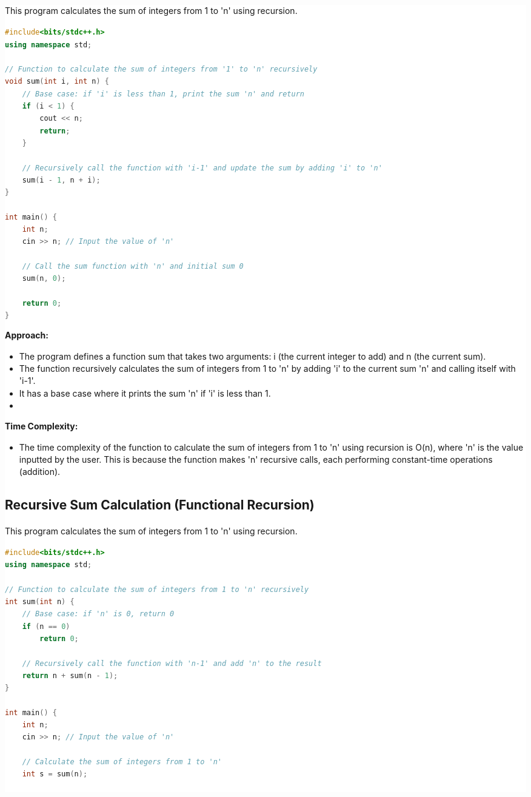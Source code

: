 This program calculates the sum of integers from 1 to 'n' using recursion.

```cpp
#include<bits/stdc++.h>
using namespace std;

// Function to calculate the sum of integers from '1' to 'n' recursively
void sum(int i, int n) {
    // Base case: if 'i' is less than 1, print the sum 'n' and return
    if (i < 1) {
        cout << n;
        return;
    }
    
    // Recursively call the function with 'i-1' and update the sum by adding 'i' to 'n'
    sum(i - 1, n + i);
}

int main() {
    int n;
    cin >> n; // Input the value of 'n'
    
    // Call the sum function with 'n' and initial sum 0
    sum(n, 0);
    
    return 0;
}
```
**Approach:**
- The program defines a function sum that takes two arguments: i (the current integer to add) and n (the current sum).
- The function recursively calculates the sum of integers from 1 to 'n' by adding 'i' to the current sum 'n' and calling itself with 'i-1'.
- It has a base case where it prints the sum 'n' if 'i' is less than 1.
- 
**Time Complexity:**
- The time complexity of the function to calculate the sum of integers from 1 to 'n' using recursion is O(n), where 'n' is the value inputted by the user. This is because the function makes 'n' recursive calls, each performing constant-time operations (addition).

## Recursive Sum Calculation (Functional Recursion)

This program calculates the sum of integers from 1 to 'n' using recursion.

```cpp
#include<bits/stdc++.h>
using namespace std;

// Function to calculate the sum of integers from 1 to 'n' recursively
int sum(int n) {
    // Base case: if 'n' is 0, return 0
    if (n == 0)
        return 0;
    
    // Recursively call the function with 'n-1' and add 'n' to the result
    return n + sum(n - 1);
}

int main() {
    int n;
    cin >> n; // Input the value of 'n'
    
    // Calculate the sum of integers from 1 to 'n'
    int s = sum(n);
    
```